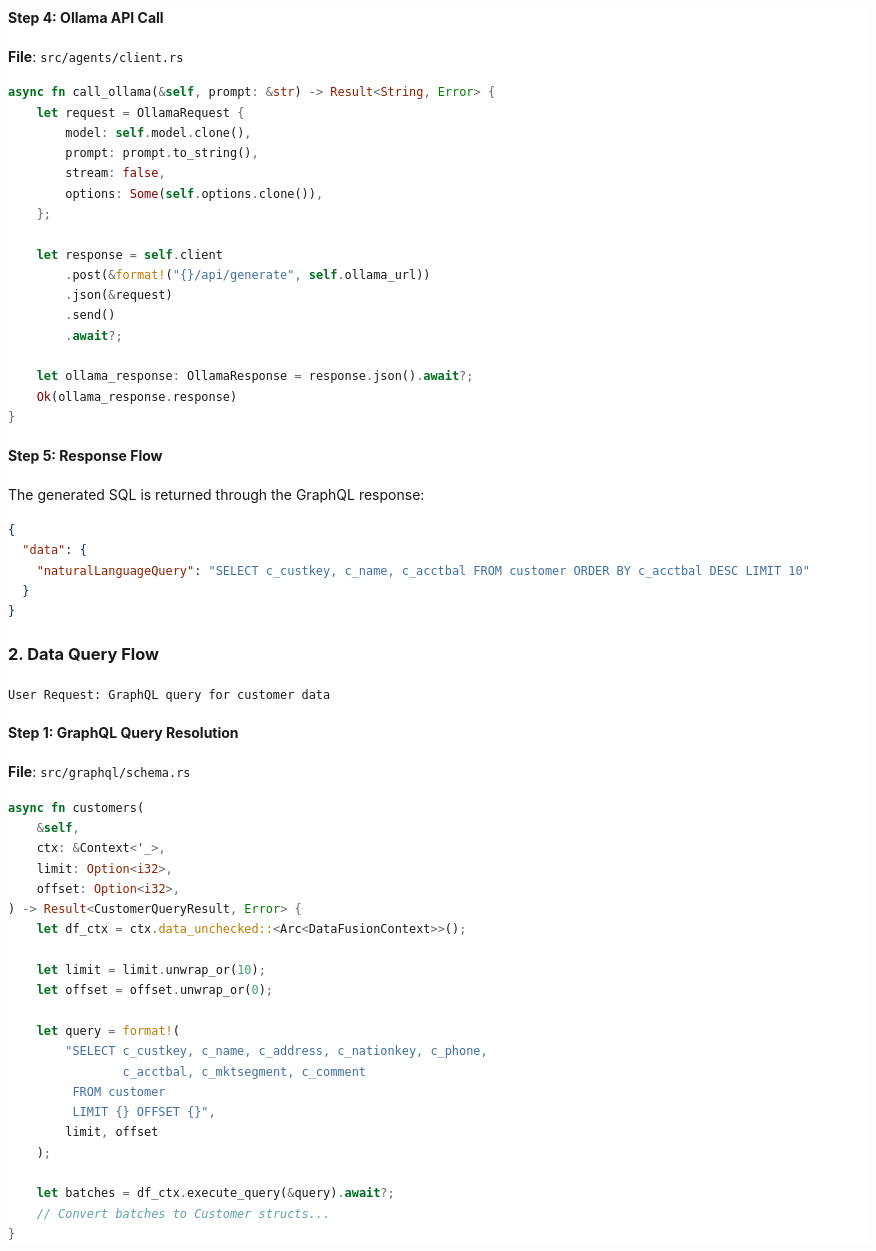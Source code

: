 #### Step 4: Ollama API Call
**File**: `src/agents/client.rs`
```rust
async fn call_ollama(&self, prompt: &str) -> Result<String, Error> {
    let request = OllamaRequest {
        model: self.model.clone(),
        prompt: prompt.to_string(),
        stream: false,
        options: Some(self.options.clone()),
    };

    let response = self.client
        .post(&format!("{}/api/generate", self.ollama_url))
        .json(&request)
        .send()
        .await?;

    let ollama_response: OllamaResponse = response.json().await?;
    Ok(ollama_response.response)
}
```

#### Step 5: Response Flow
The generated SQL is returned through the GraphQL response:
```json
{
  "data": {
    "naturalLanguageQuery": "SELECT c_custkey, c_name, c_acctbal FROM customer ORDER BY c_acctbal DESC LIMIT 10"
  }
}
```

### 2. **Data Query Flow**

```
User Request: GraphQL query for customer data
```

#### Step 1: GraphQL Query Resolution
**File**: `src/graphql/schema.rs`
```rust
async fn customers(
    &self,
    ctx: &Context<'_>,
    limit: Option<i32>,
    offset: Option<i32>,
) -> Result<CustomerQueryResult, Error> {
    let df_ctx = ctx.data_unchecked::<Arc<DataFusionContext>>();
    
    let limit = limit.unwrap_or(10);
    let offset = offset.unwrap_or(0);
    
    let query = format!(
        "SELECT c_custkey, c_name, c_address, c_nationkey, c_phone, 
                c_acctbal, c_mktsegment, c_comment 
         FROM customer 
         LIMIT {} OFFSET {}",
        limit, offset
    );
    
    let batches = df_ctx.execute_query(&query).await?;
    // Convert batches to Customer structs...
}
```